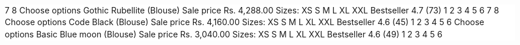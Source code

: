 7
8
Choose options
Gothic Rubellite (Blouse)
Sale price
Rs. 4,288.00
Sizes:
XS
S
M
L
XL
XXL
Bestseller
4.7
(73)
1
2
3
4
5
6
7
8
Choose options
Code Black (Blouse)
Sale price
Rs. 4,160.00
Sizes:
XS
S
M
L
XL
XXL
Bestseller
4.6
(45)
1
2
3
4
5
6
Choose options
Basic Blue moon (Blouse)
Sale price
Rs. 3,040.00
Sizes:
XS
S
M
L
XL
XXL
Bestseller
4.6
(49)
1
2
3
4
5
6